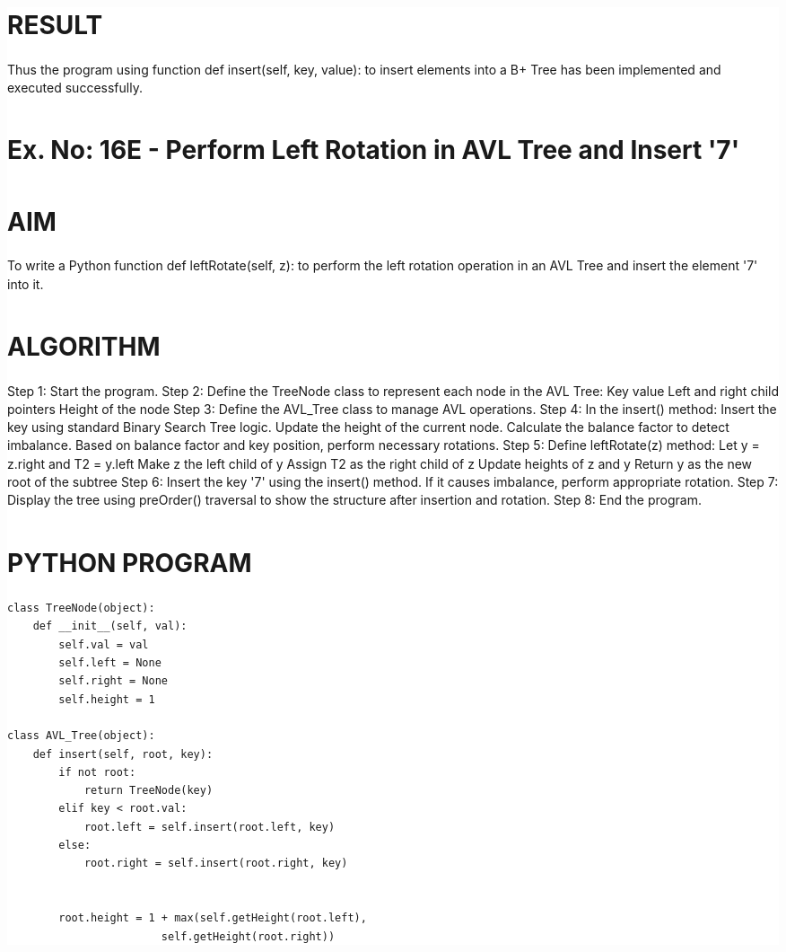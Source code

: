
# RESULT
Thus the program using function def insert(self, key, value): to insert elements into a B+ Tree has been implemented and executed successfully.

# Ex. No: 16E - Perform Left Rotation in AVL Tree and Insert '7'

# AIM
To write a Python function def leftRotate(self, z): to perform the left rotation operation in an AVL Tree and insert the element '7' into it.

# ALGORITHM

Step 1: Start the program.
Step 2: Define the TreeNode class to represent each node in the AVL Tree:
Key value
Left and right child pointers
Height of the node
Step 3: Define the AVL_Tree class to manage AVL operations.
Step 4: In the insert() method:
Insert the key using standard Binary Search Tree logic.
Update the height of the current node.
Calculate the balance factor to detect imbalance.
Based on balance factor and key position, perform necessary rotations.
Step 5: Define leftRotate(z) method:
Let y = z.right and T2 = y.left
Make z the left child of y
Assign T2 as the right child of z
Update heights of z and y
Return y as the new root of the subtree
Step 6: Insert the key '7' using the insert() method. If it causes imbalance, perform appropriate rotation.
Step 7: Display the tree using preOrder() traversal to show the structure after insertion and rotation.
Step 8: End the program.
# PYTHON PROGRAM
```
class TreeNode(object):
	def __init__(self, val):
		self.val = val
		self.left = None
		self.right = None
		self.height = 1

class AVL_Tree(object):
	def insert(self, root, key):
		if not root:
			return TreeNode(key)
		elif key < root.val:
			root.left = self.insert(root.left, key)
		else:
			root.right = self.insert(root.right, key)

	
		root.height = 1 + max(self.getHeight(root.left),
						self.getHeight(root.right))

```